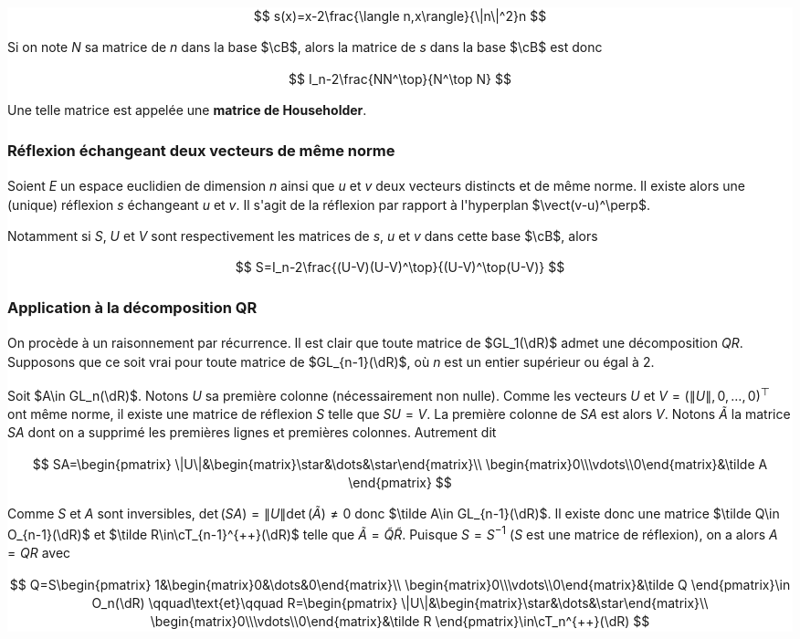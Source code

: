 $$
s(x)=x-2\frac{\langle n,x\rangle}{\|n\|^2}n
$$

Si on note $N$ sa matrice de $n$ dans la base $\cB$, alors la matrice de $s$ dans la base $\cB$ est donc

$$
I_n-2\frac{NN^\top}{N^\top N}
$$

Une telle matrice est appelée une **matrice de Householder**.

### Réflexion échangeant deux vecteurs de même norme

Soient $E$ un espace euclidien de dimension $n$ ainsi que $u$ et $v$ deux vecteurs distincts et de même norme. Il existe alors une (unique) réflexion $s$ échangeant $u$ et $v$. Il s'agit de la réflexion par rapport à l'hyperplan $\vect(v-u)^\perp$.

Notamment si $S$, $U$ et $V$ sont respectivement les matrices de $s$, $u$ et $v$ dans cette base $\cB$, alors

$$
S=I_n-2\frac{(U-V)(U-V)^\top}{(U-V)^\top(U-V)}
$$

### Application à la décomposition QR

On procède à un raisonnement par récurrence. Il est clair que toute matrice de $GL_1(\dR)$ admet une décomposition $QR$. Supposons que ce soit vrai pour toute matrice de $GL_{n-1}(\dR)$, où $n$ est un entier supérieur ou égal à $2$.

Soit $A\in GL_n(\dR)$. Notons $U$ sa première colonne (nécessairement non nulle). Comme les vecteurs $U$ et $V=(\|U\|,0,\dots,0)^\top$ ont même norme, il existe une matrice de réflexion $S$ telle que $SU=V$. La première colonne de $SA$ est alors $V$. Notons $\tilde A$ la matrice $SA$ dont on a supprimé les premières lignes et premières colonnes. Autrement dit

$$
SA=\begin{pmatrix}
\|U\|&\begin{matrix}\star&\dots&\star\end{matrix}\\
\begin{matrix}0\\\vdots\\0\end{matrix}&\tilde A
\end{pmatrix}
$$

Comme $S$ et $A$ sont inversibles, $\det(SA)=\|U\|\det(\tilde A)\neq0$ donc $\tilde A\in GL_{n-1}(\dR)$. Il existe donc une matrice $\tilde Q\in O_{n-1}(\dR)$ et $\tilde R\in\cT_{n-1}^{++}(\dR)$ telle que $\tilde A=\tilde Q\tilde R$. Puisque $S=S^{-1}$ ($S$ est une matrice de réflexion), on a alors $A=QR$ avec

$$
Q=S\begin{pmatrix}
1&\begin{matrix}0&\dots&0\end{matrix}\\
\begin{matrix}0\\\vdots\\0\end{matrix}&\tilde Q
\end{pmatrix}\in O_n(\dR)
\qquad\text{et}\qquad
R=\begin{pmatrix}
\|U\|&\begin{matrix}\star&\dots&\star\end{matrix}\\
\begin{matrix}0\\\vdots\\0\end{matrix}&\tilde R
\end{pmatrix}\in\cT_n^{++}(\dR)
$$
